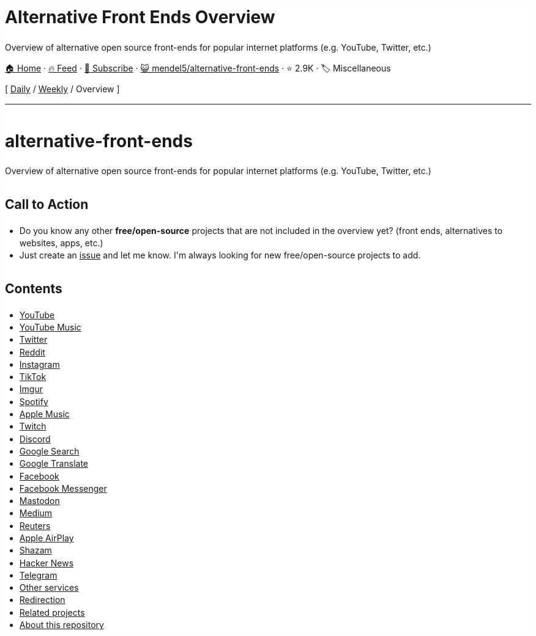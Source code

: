 # Alternative Front Ends Overview

Overview of alternative open source front-ends for popular internet platforms (e.g. YouTube, Twitter, etc.)

[🏠 Home](/README.md) · [🔥 Feed](https://test.trackawesomelist.com/mendel5/alternative-front-ends/rss.xml) · [📮 Subscribe](https://trackawesomelist.us17.list-manage.com/subscribe?u=d2f0117aa829c83a63ec63c2f&id=36a103854c) · [😺 mendel5/alternative-front-ends](https://github.com/mendel5/alternative-front-ends/blob/main/README.md) · ⭐ 2.9K · 🏷️ Miscellaneous

[ [Daily](/content/mendel5/alternative-front-ends/README.md) / [Weekly](/content/mendel5/alternative-front-ends/week/README.md) / Overview ]

---

# alternative-front-ends

Overview of alternative open source front-ends for popular internet platforms (e.g. YouTube, Twitter, etc.)

## Call to Action

*   Do you know any other **free/open-source** projects that are not included in the overview yet? (front ends, alternatives to websites, apps, etc.)
*   Just create an [issue](https://github.com/mendel5/alternative-front-ends/issues) and let me know. I'm always looking for new free/open-source projects to add.

## Contents

*   [YouTube](#youtube)
*   [YouTube Music](#youtube-music)
*   [Twitter](#twitter)
*   [Reddit](#reddit)
*   [Instagram](#instagram)
*   [TikTok](#tiktok)
*   [Imgur](#imgur)
*   [Spotify](#spotify)
*   [Apple Music](#apple-music)
*   [Twitch](#twitch)
*   [Discord](#discord)
*   [Google Search](#google-search)
*   [Google Translate](#google-translate)
*   [Facebook](#facebook)
*   [Facebook Messenger](#facebook-messenger)
*   [Mastodon](#mastodon)
*   [Medium](#medium)
*   [Reuters](#reuters)
*   [Apple AirPlay](#apple-airplay)
*   [Shazam](#shazam)
*   [Hacker News](#hacker-news)
*   [Telegram](#telegram)
*   [Other services](#other-services)
*   [Redirection](#redirection)
*   [Related projects](#related-projects)
*   [About this repository](#about-this-repository)

